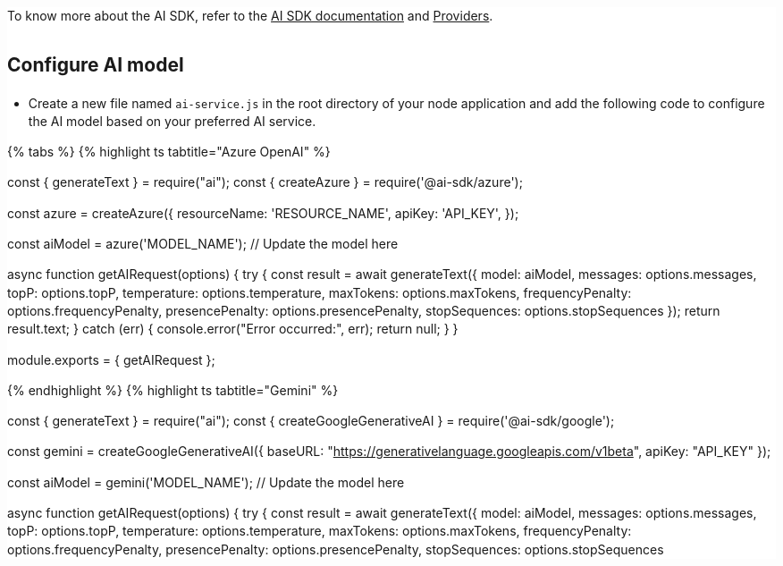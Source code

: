 To know more about the AI SDK, refer to the [AI SDK documentation](https://sdk.vercel.ai/docs/introduction) and [Providers](https://ai-sdk.dev/providers/ai-sdk-providers).

## Configure AI model

* Create a new file named `ai-service.js` in the root directory of your node application and add the following code to configure the AI model based on your preferred AI service.

{% tabs %}
{% highlight ts tabtitle="Azure OpenAI" %}

const { generateText } = require("ai");
const { createAzure } = require('@ai-sdk/azure');

const azure = createAzure({
    resourceName: 'RESOURCE_NAME',
    apiKey: 'API_KEY',
});

const aiModel = azure('MODEL_NAME'); // Update the model here

async function getAIRequest(options) {
    try {
        const result = await generateText({
            model: aiModel,
            messages: options.messages,
            topP: options.topP,
            temperature: options.temperature,
            maxTokens: options.maxTokens,
            frequencyPenalty: options.frequencyPenalty,
            presencePenalty: options.presencePenalty,
            stopSequences: options.stopSequences
        });
        return result.text;
    } catch (err) {
        console.error("Error occurred:", err);
        return null;
    }
}

module.exports = {
    getAIRequest
};

{% endhighlight %}
{% highlight ts tabtitle="Gemini" %}

const { generateText } = require("ai");
const { createGoogleGenerativeAI } = require('@ai-sdk/google');

const gemini = createGoogleGenerativeAI({
    baseURL: "https://generativelanguage.googleapis.com/v1beta",
    apiKey: "API_KEY"
});

const aiModel = gemini('MODEL_NAME'); // Update the model here

async function getAIRequest(options) {
    try {
        const result = await generateText({
            model: aiModel,
            messages: options.messages,
            topP: options.topP,
            temperature: options.temperature,
            maxTokens: options.maxTokens,
            frequencyPenalty: options.frequencyPenalty,
            presencePenalty: options.presencePenalty,
            stopSequences: options.stopSequences